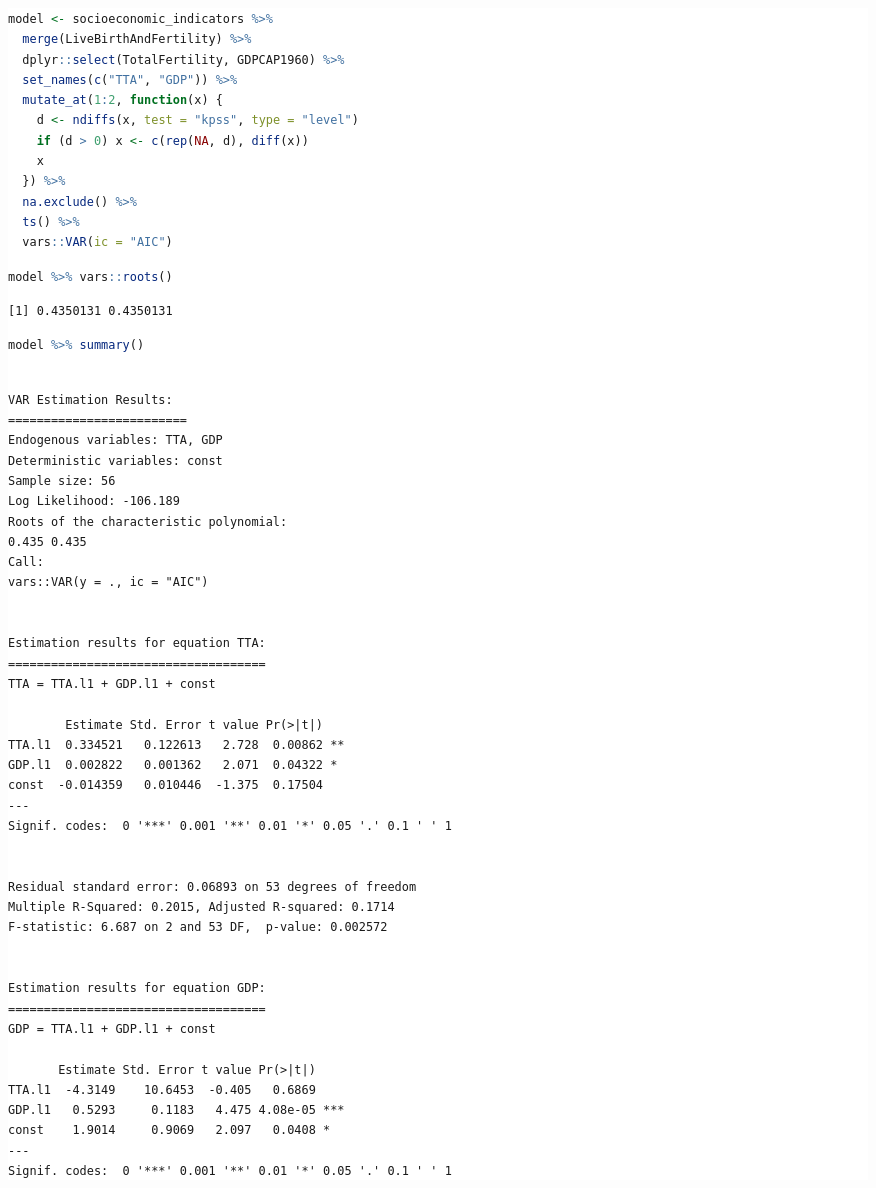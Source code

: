 ``` r
model <- socioeconomic_indicators %>%
  merge(LiveBirthAndFertility) %>%
  dplyr::select(TotalFertility, GDPCAP1960) %>%
  set_names(c("TTA", "GDP")) %>%
  mutate_at(1:2, function(x) {
    d <- ndiffs(x, test = "kpss", type = "level")
    if (d > 0) x <- c(rep(NA, d), diff(x))
    x
  }) %>%
  na.exclude() %>%
  ts() %>%
  vars::VAR(ic = "AIC")
```

``` r
model %>% vars::roots()
```

    [1] 0.4350131 0.4350131

``` r
model %>% summary()
```

``` 

VAR Estimation Results:
========================= 
Endogenous variables: TTA, GDP 
Deterministic variables: const 
Sample size: 56 
Log Likelihood: -106.189 
Roots of the characteristic polynomial:
0.435 0.435
Call:
vars::VAR(y = ., ic = "AIC")


Estimation results for equation TTA: 
==================================== 
TTA = TTA.l1 + GDP.l1 + const 

        Estimate Std. Error t value Pr(>|t|)   
TTA.l1  0.334521   0.122613   2.728  0.00862 **
GDP.l1  0.002822   0.001362   2.071  0.04322 * 
const  -0.014359   0.010446  -1.375  0.17504   
---
Signif. codes:  0 '***' 0.001 '**' 0.01 '*' 0.05 '.' 0.1 ' ' 1


Residual standard error: 0.06893 on 53 degrees of freedom
Multiple R-Squared: 0.2015, Adjusted R-squared: 0.1714 
F-statistic: 6.687 on 2 and 53 DF,  p-value: 0.002572 


Estimation results for equation GDP: 
==================================== 
GDP = TTA.l1 + GDP.l1 + const 

       Estimate Std. Error t value Pr(>|t|)    
TTA.l1  -4.3149    10.6453  -0.405   0.6869    
GDP.l1   0.5293     0.1183   4.475 4.08e-05 ***
const    1.9014     0.9069   2.097   0.0408 *  
---
Signif. codes:  0 '***' 0.001 '**' 0.01 '*' 0.05 '.' 0.1 ' ' 1

```